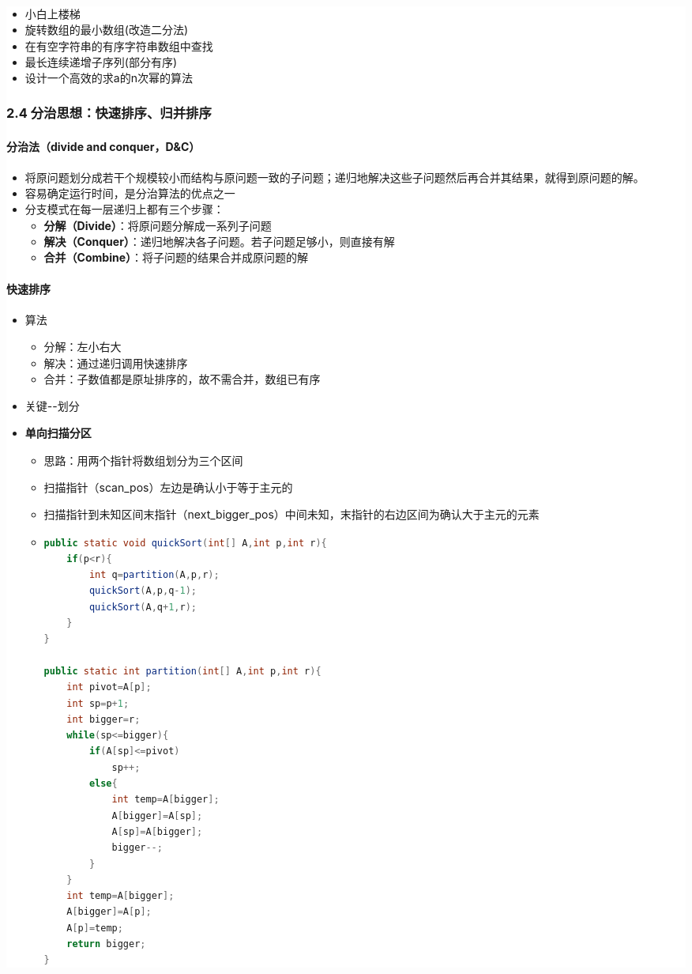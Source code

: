 - 小白上楼梯
- 旋转数组的最小数组(改造二分法)
- 在有空字符串的有序字符串数组中查找
- 最长连续递增子序列(部分有序)
- 设计一个高效的求a的n次幂的算法



### 2.4 分治思想：快速排序、归并排序

#### 分治法（divide and conquer，D&C）

- 将原问题划分成若干个规模较小而结构与原问题一致的子问题；递归地解决这些子问题然后再合并其结果，就得到原问题的解。
- 容易确定运行时间，是分治算法的优点之一
- 分支模式在每一层递归上都有三个步骤：
  - **分解（Divide）**：将原问题分解成一系列子问题
  - **解决（Conquer）**：递归地解决各子问题。若子问题足够小，则直接有解
  - **合并（Combine）**：将子问题的结果合并成原问题的解



#### 快速排序

- 算法

  - 分解：左小右大
  - 解决：通过递归调用快速排序
  - 合并：子数值都是原址排序的，故不需合并，数组已有序

- 关键--划分

- **单向扫描分区**

  - 思路：用两个指针将数组划分为三个区间

  - 扫描指针（scan_pos）左边是确认小于等于主元的

  - 扫描指针到未知区间末指针（next_bigger_pos）中间未知，末指针的右边区间为确认大于主元的元素

  - ```java
    public static void quickSort(int[] A,int p,int r){
        if(p<r){
            int q=partition(A,p,r);
            quickSort(A,p,q-1);
            quickSort(A,q+1,r);
        }
    }
    
    public static int partition(int[] A,int p,int r){
        int pivot=A[p];
        int sp=p+1;
        int bigger=r;
        while(sp<=bigger){
            if(A[sp]<=pivot)
                sp++;
            else{
                int temp=A[bigger];
                A[bigger]=A[sp];
                A[sp]=A[bigger];
                bigger--;
            }
        }
        int temp=A[bigger];
        A[bigger]=A[p];
        A[p]=temp;
        return bigger;
    }
    ```
